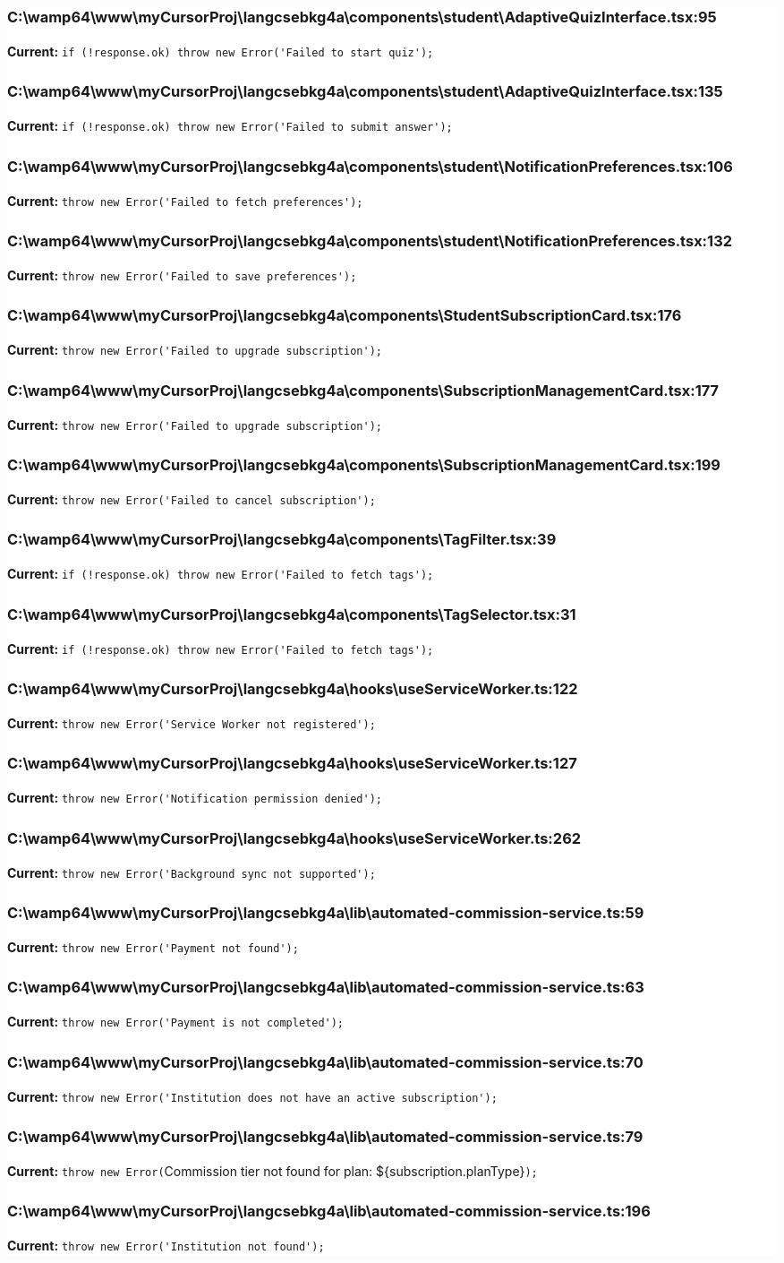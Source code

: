 ### C:\wamp64\www\myCursorProj\langcsebkg4a\components\student\AdaptiveQuizInterface.tsx:95
**Current:** `if (!response.ok) throw new Error('Failed to start quiz');`
### C:\wamp64\www\myCursorProj\langcsebkg4a\components\student\AdaptiveQuizInterface.tsx:135
**Current:** `if (!response.ok) throw new Error('Failed to submit answer');`
### C:\wamp64\www\myCursorProj\langcsebkg4a\components\student\NotificationPreferences.tsx:106
**Current:** `throw new Error('Failed to fetch preferences');`
### C:\wamp64\www\myCursorProj\langcsebkg4a\components\student\NotificationPreferences.tsx:132
**Current:** `throw new Error('Failed to save preferences');`
### C:\wamp64\www\myCursorProj\langcsebkg4a\components\StudentSubscriptionCard.tsx:176
**Current:** `throw new Error('Failed to upgrade subscription');`
### C:\wamp64\www\myCursorProj\langcsebkg4a\components\SubscriptionManagementCard.tsx:177
**Current:** `throw new Error('Failed to upgrade subscription');`
### C:\wamp64\www\myCursorProj\langcsebkg4a\components\SubscriptionManagementCard.tsx:199
**Current:** `throw new Error('Failed to cancel subscription');`
### C:\wamp64\www\myCursorProj\langcsebkg4a\components\TagFilter.tsx:39
**Current:** `if (!response.ok) throw new Error('Failed to fetch tags');`
### C:\wamp64\www\myCursorProj\langcsebkg4a\components\TagSelector.tsx:31
**Current:** `if (!response.ok) throw new Error('Failed to fetch tags');`
### C:\wamp64\www\myCursorProj\langcsebkg4a\hooks\useServiceWorker.ts:122
**Current:** `throw new Error('Service Worker not registered');`
### C:\wamp64\www\myCursorProj\langcsebkg4a\hooks\useServiceWorker.ts:127
**Current:** `throw new Error('Notification permission denied');`
### C:\wamp64\www\myCursorProj\langcsebkg4a\hooks\useServiceWorker.ts:262
**Current:** `throw new Error('Background sync not supported');`
### C:\wamp64\www\myCursorProj\langcsebkg4a\lib\automated-commission-service.ts:59
**Current:** `throw new Error('Payment not found');`
### C:\wamp64\www\myCursorProj\langcsebkg4a\lib\automated-commission-service.ts:63
**Current:** `throw new Error('Payment is not completed');`
### C:\wamp64\www\myCursorProj\langcsebkg4a\lib\automated-commission-service.ts:70
**Current:** `throw new Error('Institution does not have an active subscription');`
### C:\wamp64\www\myCursorProj\langcsebkg4a\lib\automated-commission-service.ts:79
**Current:** `throw new Error(`Commission tier not found for plan: ${subscription.planType}`);`
### C:\wamp64\www\myCursorProj\langcsebkg4a\lib\automated-commission-service.ts:196
**Current:** `throw new Error('Institution not found');`